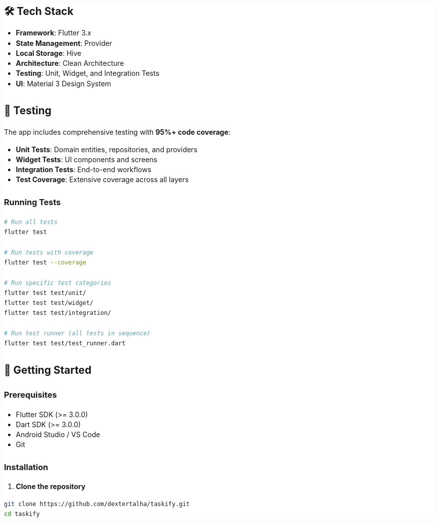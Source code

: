 ## 🛠️ Tech Stack

- **Framework**: Flutter 3.x
- **State Management**: Provider
- **Local Storage**: Hive
- **Architecture**: Clean Architecture
- **Testing**: Unit, Widget, and Integration Tests
- **UI**: Material 3 Design System

## 🧪 Testing

The app includes comprehensive testing with **95%+ code coverage**:

- **Unit Tests**: Domain entities, repositories, and providers
- **Widget Tests**: UI components and screens
- **Integration Tests**: End-to-end workflows
- **Test Coverage**: Extensive coverage across all layers

### Running Tests

```bash
# Run all tests
flutter test

# Run tests with coverage
flutter test --coverage

# Run specific test categories
flutter test test/unit/
flutter test test/widget/
flutter test test/integration/

# Run test runner (all tests in sequence)
flutter test test/test_runner.dart
```

## 🚀 Getting Started

### Prerequisites
- Flutter SDK (>= 3.0.0)
- Dart SDK (>= 3.0.0)
- Android Studio / VS Code
- Git

### Installation

1. **Clone the repository**
```bash
git clone https://github.com/dextertalha/taskify.git
cd taskify
```
